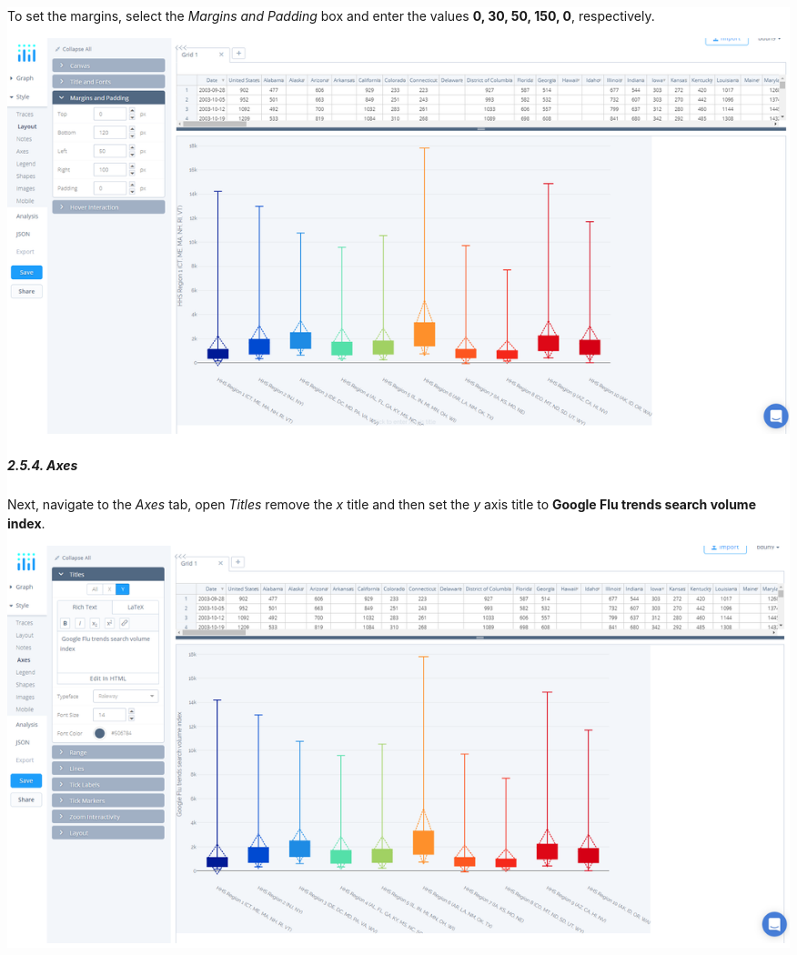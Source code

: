 To set the margins, select the *Margins and Padding* box
and enter the values **0, 30, 50, 150, 0**, respectively.

![Margins](../screencasts/google-flu-trends/search-region-box/margins.png)

##### 2.5.4. Axes
Next, navigate to the *Axes* tab, open *Titles* remove the *x* title and then set the *y* axis title to **Google Flu trends search volume index**.

![Axes Titles](../screencasts/google-flu-trends/search-region-box/axes-titles.png)

